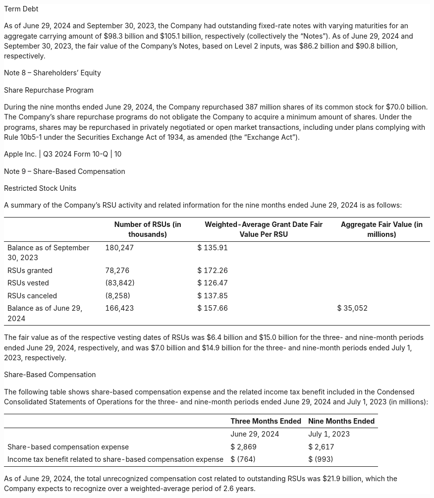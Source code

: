 Term Debt

As of June 29, 2024 and September 30, 2023, the Company had outstanding fixed-rate notes with varying maturities for an aggregate carrying amount of $98.3 billion and $105.1 billion, respectively (collectively the “Notes”). As of June 29, 2024 and September 30, 2023, the fair value of the Company’s Notes, based on Level 2 inputs, was $86.2 billion and $90.8 billion, respectively.

Note 8 – Shareholders’ Equity

Share Repurchase Program

During the nine months ended June 29, 2024, the Company repurchased 387 million shares of its common stock for $70.0 billion. The Company’s share repurchase programs do not obligate the Company to acquire a minimum amount of shares. Under the programs, shares may be repurchased in privately negotiated or open market transactions, including under plans complying with Rule 10b5-1 under the Securities Exchange Act of 1934, as amended (the “Exchange Act”).

Apple Inc. | Q3 2024 Form 10-Q | 10

Note 9 – Share-Based Compensation

Restricted Stock Units

A summary of the Company’s RSU activity and related information for the nine months ended June 29, 2024 is as follows:

|                             | Number of RSUs (in thousands) | Weighted-Average Grant Date Fair Value Per RSU | Aggregate Fair Value (in millions) |
|-----------------------------|--------------------------------|------------------------------------------------|------------------------------------|
| Balance as of September 30, 2023 | 180,247                        | $    135.91                                   |                                    |
| RSUs granted                | 78,276                         | $     172.26                                   |                                    |
| RSUs vested                 | (83,842)                      | $   126.47                                   |                                    |
| RSUs canceled               | (8,258)                       | $   137.85                                   |                                    |
| Balance as of June 29, 2024 | 166,423                       | $    157.66                                   | $   35,052                         |

The fair value as of the respective vesting dates of RSUs was $6.4 billion and $15.0 billion for the three- and nine-month periods ended June 29, 2024, respectively, and was $7.0 billion and $14.9 billion for the three- and nine-month periods ended July 1, 2023, respectively.

Share-Based Compensation

The following table shows share-based compensation expense and the related income tax benefit included in the Condensed Consolidated Statements of Operations for the three- and nine-month periods ended June 29, 2024 and July 1, 2023 (in millions):

|                            | Three Months Ended | Nine Months Ended |
|----------------------------|--------------------|--------------------|
|                            | June 29, 2024      | July 1, 2023       | June 29, 2024      | July 1, 2023       |
| Share-based compensation expense | $    2,869       | $  2,617           | $  8,830           | $   8,208          |
| Income tax benefit related to share-based compensation expense | $    (764)       | $   (993)          | $ (2,662)          | $ (2,791)          |

As of June 29, 2024, the total unrecognized compensation cost related to outstanding RSUs was $21.9 billion, which the Company expects to recognize over a weighted-average period of 2.6 years.
